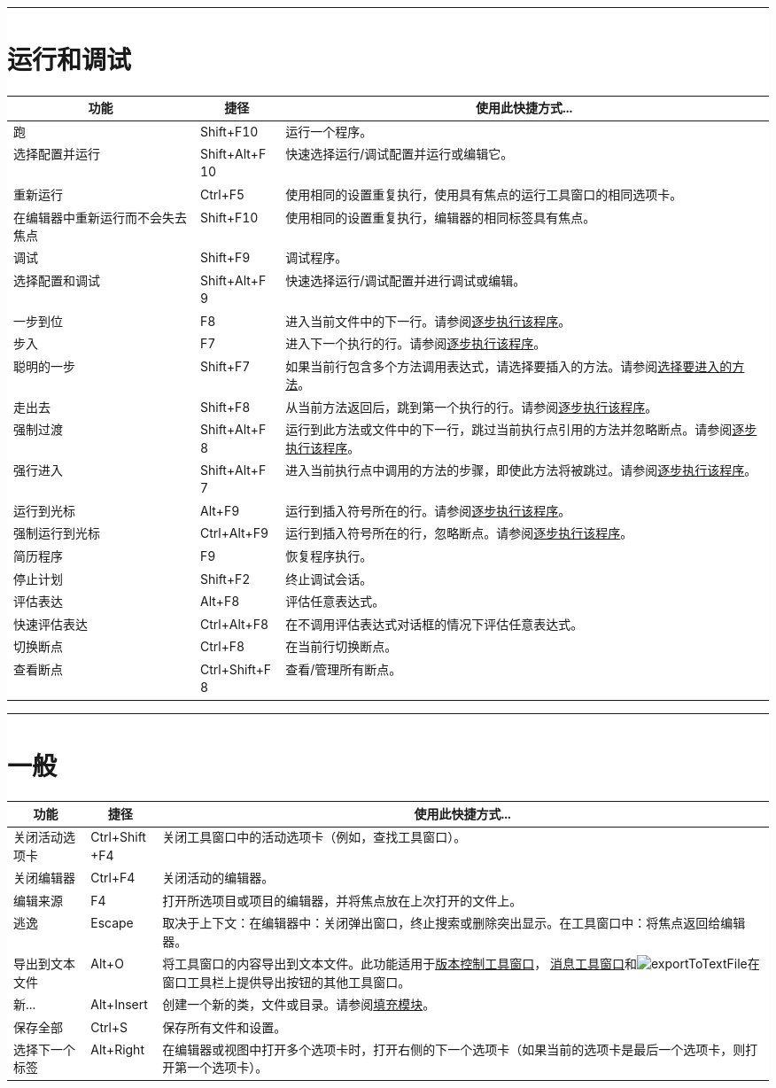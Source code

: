 ----------------------------------------

# 运行和调试

| 功能                             | 捷径          | 使用此快捷方式...                                            |
| -------------------------------- | ------------- | ------------------------------------------------------------ |
| 跑                               | Shift+F10     | 运行一个程序。                                               |
| 选择配置并运行                   | Shift+Alt+F10 | 快速选择运行/调试配置并运行或编辑它。                        |
| 重新运行                         | Ctrl+F5       | 使用相同的设置重复执行，使用具有焦点的运行工具窗口的相同选项卡。 |
| 在编辑器中重新运行而不会失去焦点 | Shift+F10     | 使用相同的设置重复执行，编辑器的相同标签具有焦点。           |
| 调试                             | Shift+F9      | 调试程序。                                                   |
| 选择配置和调试                   | Shift+Alt+F9  | 快速选择运行/调试配置并进行调试或编辑。                      |
| 一步到位                         | F8            | 进入当前文件中的下一行。请参阅[逐步执行该程序](https://www.jetbrains.com/help/webstorm/stepping-through-the-program.html)。 |
| 步入                             | F7            | 进入下一个执行的行。请参阅[逐步执行该程序](https://www.jetbrains.com/help/webstorm/stepping-through-the-program.html)。 |
| 聪明的一步                       | Shift+F7      | 如果当前行包含多个方法调用表达式，请选择要插入的方法。请参阅[选择要进入的方法](https://www.jetbrains.com/help/webstorm/choosing-a-method-to-step-into.html)。 |
| 走出去                           | Shift+F8      | 从当前方法返回后，跳到第一个执行的行。请参阅[逐步执行该程序](https://www.jetbrains.com/help/webstorm/stepping-through-the-program.html)。 |
| 强制过渡                         | Shift+Alt+F8  | 运行到此方法或文件中的下一行，跳过当前执行点引用的方法并忽略断点。请参阅[逐步执行该程序](https://www.jetbrains.com/help/webstorm/stepping-through-the-program.html)。 |
| 强行进入                         | Shift+Alt+F7  | 进入当前执行点中调用的方法的步骤，即使此方法将被跳过。请参阅[逐步执行该程序](https://www.jetbrains.com/help/webstorm/stepping-through-the-program.html)。 |
| 运行到光标                       | Alt+F9        | 运行到插入符号所在的行。请参阅[逐步执行该程序](https://www.jetbrains.com/help/webstorm/stepping-through-the-program.html)。 |
| 强制运行到光标                   | Ctrl+Alt+F9   | 运行到插入符号所在的行，忽略断点。请参阅[逐步执行该程序](https://www.jetbrains.com/help/webstorm/stepping-through-the-program.html)。 |
| 简历程序                         | F9            | 恢复程序执行。                                               |
| 停止计划                         | Shift+F2      | 终止调试会话。                                               |
| 评估表达                         | Alt+F8        | 评估任意表达式。                                             |
| 快速评估表达                     | Ctrl+Alt+F8   | 在不调用评估表达式对话框的情况下评估任意表达式。             |
| 切换断点                         | Ctrl+F8       | 在当前行切换断点。                                           |
| 查看断点                         | Ctrl+Shift+F8 | 查看/管理所有断点。                                          |



----------------------------------------------------------------------------------------------------

# 一般

| 功能           | 捷径          | 使用此快捷方式...                                            |
| -------------- | ------------- | ------------------------------------------------------------ |
| 关闭活动选项卡 | Ctrl+Shift+F4 | 关闭工具窗口中的活动选项卡（例如，查找工具窗口）。           |
| 关闭编辑器     | Ctrl+F4       | 关闭活动的编辑器。                                           |
| 编辑来源       | F4            | 打开所选项目或项目的编辑器，并将焦点放在上次打开的文件上。   |
| 逃逸           | Escape        | 取决于上下文：在编辑器中：关闭弹出窗口，终止搜索或删除突出显示。在工具窗口中：将焦点返回给编辑器。 |
| 导出到文本文件 | Alt+O         | 将工具窗口的内容导出到文本文件。此功能适用于[版本控制工具窗口](https://www.jetbrains.com/help/webstorm/version-control-tool-window.html)， [消息工具窗口](https://www.jetbrains.com/help/webstorm/messages-tool-window.html)和![exportToTextFile](https://www.jetbrains.com/help/img/idea/2018.1/exportToTextFile.png)在窗口工具栏上提供导出按钮的其他工具窗口。 |
| 新...          | Alt+Insert    | 创建一个新的类，文件或目录。请参阅[填充模块](https://www.jetbrains.com/help/webstorm/populating-projects.html)。 |
| 保存全部       | Ctrl+S        | 保存所有文件和设置。                                         |
| 选择下一个标签 | Alt+Right     | 在编辑器或视图中打开多个选项卡时，打开右侧的下一个选项卡（如果当前的选项卡是最后一个选项卡，则打开第一个选项卡）。 |